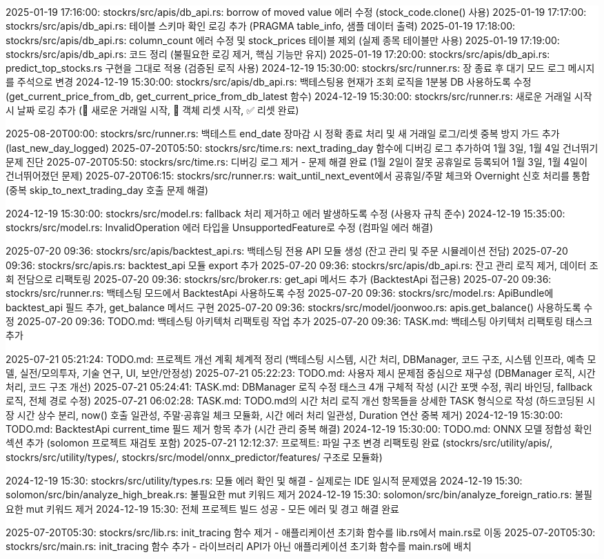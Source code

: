 2025-01-19 17:16:00: stockrs/src/apis/db_api.rs: borrow of moved value 에러 수정 (stock_code.clone() 사용)
2025-01-19 17:17:00: stockrs/src/apis/db_api.rs: 테이블 스키마 확인 로깅 추가 (PRAGMA table_info, 샘플 데이터 출력)
2025-01-19 17:18:00: stockrs/src/apis/db_api.rs: column_count 에러 수정 및 stock_prices 테이블 제외 (실제 종목 테이블만 사용)
2025-01-19 17:19:00: stockrs/src/apis/db_api.rs: 코드 정리 (불필요한 로깅 제거, 핵심 기능만 유지)
2025-01-19 17:20:00: stockrs/src/apis/db_api.rs: predict_top_stocks.rs 구현을 그대로 적용 (검증된 로직 사용)
2024-12-19 15:30:00: stockrs/src/runner.rs: 장 종료 후 대기 모드 로그 메시지를 주석으로 변경
2024-12-19 15:30:00: stockrs/src/apis/db_api.rs: 백테스팅용 현재가 조회 로직을 1분봉 DB 사용하도록 수정 (get_current_price_from_db, get_current_price_from_db_latest 함수)
2024-12-19 15:30:00: stockrs/src/runner.rs: 새로운 거래일 시작 시 날짜 로깅 추가 (📅 새로운 거래일 시작, 🔄 객체 리셋 시작, ✅ 리셋 완료)

2025-08-20T00:00: stockrs/src/runner.rs: 백테스트 end_date 장마감 시 정확 종료 처리 및 새 거래일 로그/리셋 중복 방지 가드 추가 (last_new_day_logged)
2025-07-20T05:50: stockrs/src/time.rs: next_trading_day 함수에 디버깅 로그 추가하여 1월 3일, 1월 4일 건너뛰기 문제 진단
2025-07-20T05:50: stockrs/src/time.rs: 디버깅 로그 제거 - 문제 해결 완료 (1월 2일이 잘못 공휴일로 등록되어 1월 3일, 1월 4일이 건너뛰어졌던 문제)
2025-07-20T06:15: stockrs/src/runner.rs: wait_until_next_event에서 공휴일/주말 체크와 Overnight 신호 처리를 통합 (중복 skip_to_next_trading_day 호출 문제 해결)

2024-12-19 15:30:00: stockrs/src/model.rs: fallback 처리 제거하고 에러 발생하도록 수정 (사용자 규칙 준수)
2024-12-19 15:35:00: stockrs/src/model.rs: InvalidOperation 에러 타입을 UnsupportedFeature로 수정 (컴파일 에러 해결)

2025-07-20 09:36: stockrs/src/apis/backtest_api.rs: 백테스팅 전용 API 모듈 생성 (잔고 관리 및 주문 시뮬레이션 전담)
2025-07-20 09:36: stockrs/src/apis.rs: backtest_api 모듈 export 추가
2025-07-20 09:36: stockrs/src/apis/db_api.rs: 잔고 관리 로직 제거, 데이터 조회 전담으로 리팩토링
2025-07-20 09:36: stockrs/src/broker.rs: get_api 메서드 추가 (BacktestApi 접근용)
2025-07-20 09:36: stockrs/src/runner.rs: 백테스팅 모드에서 BacktestApi 사용하도록 수정
2025-07-20 09:36: stockrs/src/model.rs: ApiBundle에 backtest_api 필드 추가, get_balance 메서드 구현
2025-07-20 09:36: stockrs/src/model/joonwoo.rs: apis.get_balance() 사용하도록 수정
2025-07-20 09:36: TODO.md: 백테스팅 아키텍처 리팩토링 작업 추가
2025-07-20 09:36: TASK.md: 백테스팅 아키텍처 리팩토링 태스크 추가

2025-07-21 05:21:24: TODO.md: 프로젝트 개선 계획 체계적 정리 (백테스팅 시스템, 시간 처리, DBManager, 코드 구조, 시스템 인프라, 예측 모델, 실전/모의투자, 기술 연구, UI, 보안/안정성)
2025-07-21 05:22:23: TODO.md: 사용자 제시 문제점 중심으로 재구성 (DBManager 로직, 시간 처리, 코드 구조 개선)
2025-07-21 05:24:41: TASK.md: DBManager 로직 수정 태스크 4개 구체적 작성 (시간 포맷 수정, 쿼리 바인딩, fallback 로직, 전체 경로 수정)
2025-07-21 06:02:28: TASK.md: TODO.md의 시간 처리 로직 개선 항목들을 상세한 TASK 형식으로 작성 (하드코딩된 시장 시간 상수 분리, now() 호출 일관성, 주말·공휴일 체크 모듈화, 시간 에러 처리 일관성, Duration 연산 중복 제거)
2024-12-19 15:30:00: TODO.md: BacktestApi current_time 필드 제거 항목 추가 (시간 관리 중복 해결)
2024-12-19 15:30:00: TODO.md: ONNX 모델 정합성 확인 섹션 추가 (solomon 프로젝트 재검토 포함)
2025-07-21 12:12:37: 프로젝트: 파일 구조 변경 리팩토링 완료 (stockrs/src/utility/apis/, stockrs/src/utility/types/, stockrs/src/model/onnx_predictor/features/ 구조로 모듈화)

2024-12-19 15:30: stockrs/src/utility/types.rs: 모듈 에러 확인 및 해결 - 실제로는 IDE 일시적 문제였음
2024-12-19 15:30: solomon/src/bin/analyze_high_break.rs: 불필요한 mut 키워드 제거
2024-12-19 15:30: solomon/src/bin/analyze_foreign_ratio.rs: 불필요한 mut 키워드 제거
2024-12-19 15:30: 전체 프로젝트 빌드 성공 - 모든 에러 및 경고 해결 완료

2025-07-20T05:30: stockrs/src/lib.rs: init_tracing 함수 제거 - 애플리케이션 초기화 함수를 lib.rs에서 main.rs로 이동
2025-07-20T05:30: stockrs/src/main.rs: init_tracing 함수 추가 - 라이브러리 API가 아닌 애플리케이션 초기화 함수를 main.rs에 배치
